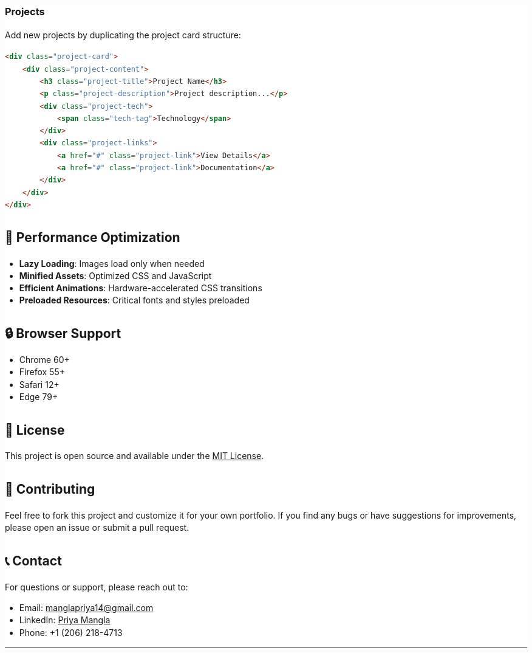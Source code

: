 ### Projects
Add new projects by duplicating the project card structure:

```html
<div class="project-card">
    <div class="project-content">
        <h3 class="project-title">Project Name</h3>
        <p class="project-description">Project description...</p>
        <div class="project-tech">
            <span class="tech-tag">Technology</span>
        </div>
        <div class="project-links">
            <a href="#" class="project-link">View Details</a>
            <a href="#" class="project-link">Documentation</a>
        </div>
    </div>
</div>
```

## 🎯 Performance Optimization

- **Lazy Loading**: Images load only when needed
- **Minified Assets**: Optimized CSS and JavaScript
- **Efficient Animations**: Hardware-accelerated CSS transitions
- **Preloaded Resources**: Critical fonts and styles preloaded

## 🔒 Browser Support

- Chrome 60+
- Firefox 55+
- Safari 12+
- Edge 79+

## 📄 License

This project is open source and available under the [MIT License](LICENSE).

## 🤝 Contributing

Feel free to fork this project and customize it for your own portfolio. If you find any bugs or have suggestions for improvements, please open an issue or submit a pull request.

## 📞 Contact

For questions or support, please reach out to:
- Email: manglapriya14@gmail.com
- LinkedIn: [Priya Mangla](https://linkedin.com/in/priyamangla14)
- Phone: +1 (206) 218-4713

---
